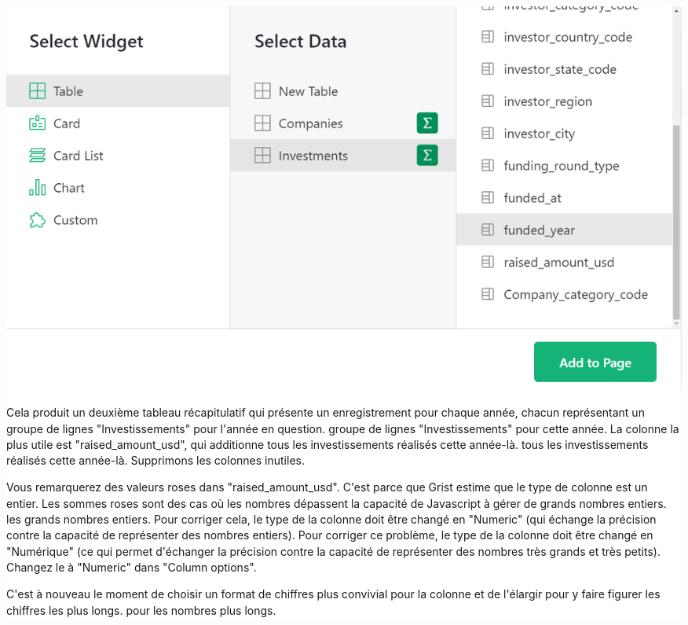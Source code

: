 ![17-add-summary2](images/investment-research/17-add-summary2.png)


Cela produit un deuxième tableau récapitulatif qui présente un enregistrement pour chaque année, chacun représentant un groupe de lignes "Investissements" pour l'année en question.
groupe de lignes "Investissements" pour cette année. La colonne la plus utile est "raised_amount_usd", qui additionne tous les investissements réalisés cette année-là.
tous les investissements réalisés cette année-là. Supprimons les colonnes inutiles.

Vous remarquerez des valeurs roses dans "raised_amount_usd". C'est parce que Grist estime que le type de colonne est un entier.
Les sommes roses sont des cas où les nombres dépassent la capacité de Javascript à gérer de grands nombres entiers.
les grands nombres entiers. Pour corriger cela, le type de la colonne doit être changé en "Numeric" (qui échange la précision contre la capacité de représenter des nombres entiers).
Pour corriger ce problème, le type de la colonne doit être changé en "Numérique" (ce qui permet d'échanger la précision contre la capacité de représenter des nombres très grands et très petits). Changez le
à "Numeric" dans "Column options".

C'est à nouveau le moment de choisir un format de chiffres plus convivial pour la colonne et de l'élargir pour y faire figurer les chiffres les plus longs.
pour les nombres plus longs.
